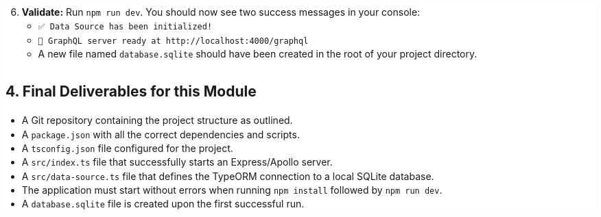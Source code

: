 6.  **Validate:** Run `npm run dev`. You should now see two success messages in your console:
    -   `✅ Data Source has been initialized!`
    -   `🚀 GraphQL server ready at http://localhost:4000/graphql`
    -   A new file named `database.sqlite` should have been created in the root of your project directory.

## 4. Final Deliverables for this Module

-   A Git repository containing the project structure as outlined.
-   A `package.json` with all the correct dependencies and scripts.
-   A `tsconfig.json` file configured for the project.
-   A `src/index.ts` file that successfully starts an Express/Apollo server.
-   A `src/data-source.ts` file that defines the TypeORM connection to a local SQLite database.
-   The application must start without errors when running `npm install` followed by `npm run dev`.
-   A `database.sqlite` file is created upon the first successful run.